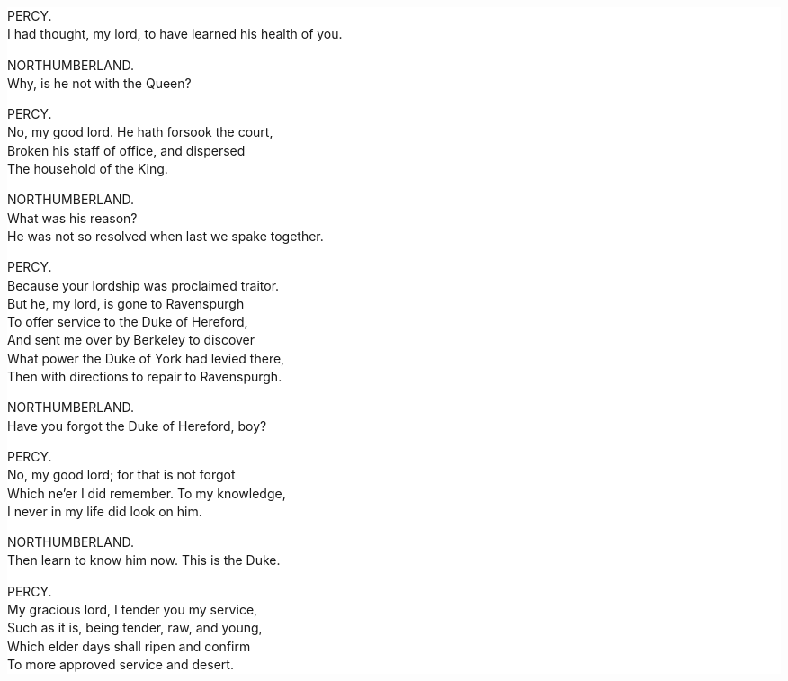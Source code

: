 <p class="drama">
PERCY.<br/>
I had thought, my lord, to have learned his health of you.
</p>

<p class="drama">
NORTHUMBERLAND.<br/>
Why, is he not with the Queen?
</p>

<p class="drama">
PERCY.<br/>
No, my good lord. He hath forsook the court,<br/>
Broken his staff of office, and dispersed<br/>
The household of the King.
</p>

<p class="drama">
NORTHUMBERLAND.<br/>
What was his reason?<br/>
He was not so resolved when last we spake together.
</p>

<p class="drama">
PERCY.<br/>
Because your lordship was proclaimed traitor.<br/>
But he, my lord, is gone to Ravenspurgh<br/>
To offer service to the Duke of Hereford,<br/>
And sent me over by Berkeley to discover<br/>
What power the Duke of York had levied there,<br/>
Then with directions to repair to Ravenspurgh.
</p>

<p class="drama">
NORTHUMBERLAND.<br/>
Have you forgot the Duke of Hereford, boy?
</p>

<p class="drama">
PERCY.<br/>
No, my good lord; for that is not forgot<br/>
Which ne’er I did remember. To my knowledge,<br/>
I never in my life did look on him.
</p>

<p class="drama">
NORTHUMBERLAND.<br/>
Then learn to know him now. This is the Duke.
</p>

<p class="drama">
PERCY.<br/>
My gracious lord, I tender you my service,<br/>
Such as it is, being tender, raw, and young,<br/>
Which elder days shall ripen and confirm<br/>
To more approved service and desert.
</p>
